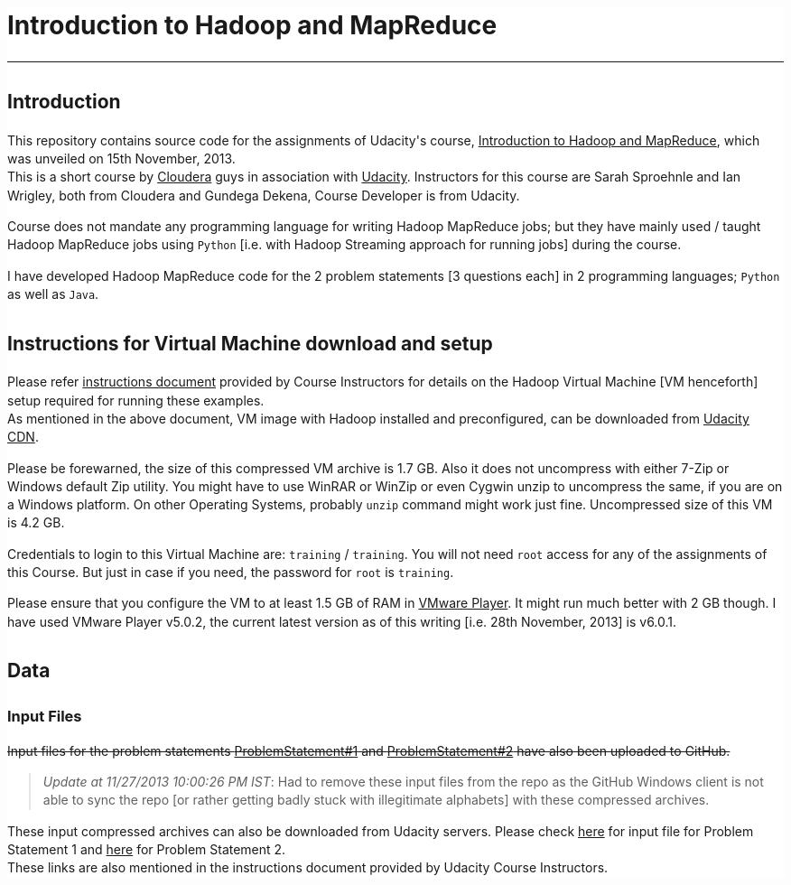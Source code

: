 # Introduction to Hadoop and MapReduce
----------

## Introduction
This repository contains source code for the assignments of Udacity's course, [Introduction to Hadoop and MapReduce](https://www.udacity.com/course/ud617), which was unveiled on 15th November, 2013.<br>
This is a short course by [Cloudera](http://www.cloudera.com) guys in association with [Udacity](https://www.udacity.com). Instructors for this course are Sarah Sproehnle and Ian Wrigley, both from Cloudera and Gundega Dekena, Course Developer is from Udacity.<br>

Course does not mandate any programming language for writing Hadoop MapReduce jobs; but they have mainly used / taught Hadoop MapReduce jobs using `Python` [i.e. with Hadoop Streaming approach for running jobs] during the course.<br>

I have developed Hadoop MapReduce code for the 2 problem statements [3 questions each] in 2 programming languages; `Python` as well as `Java`.<br>

## Instructions for Virtual Machine download and setup
Please refer [instructions document](IntroductiontoHadoopandMapreduce-VMsetup.doc) provided by Course Instructors for details on the Hadoop Virtual Machine [VM henceforth] setup required for running these examples.<br>
As mentioned in the above document, VM image with Hadoop installed and preconfigured, can be downloaded from [Udacity CDN](http://content.udacity-data.com/courses/ud617/Cloudera-Udacity-Training-VM-4.1.1.c.zip). 

Please be forewarned, the size of this compressed VM archive is 1.7 GB. Also it does not uncompress with either 7-Zip or Windows default Zip utility. You might have to use WinRAR or WinZip or even Cygwin unzip to uncompress the same, if you are on a Windows platform. On other Operating Systems, probably `unzip` command might work just fine. Uncompressed size of this VM is 4.2 GB.

Credentials to login to this Virtual Machine are: `training` / `training`. You will not need `root` access for any of the assignments of this Course. But just in case if you need, the password for `root` is `training`.

Please ensure that you configure the VM to at least 1.5 GB of RAM in [VMware Player](https://my.vmware.com/web/vmware/free#desktop_end_user_computing/vmware_player/6_0). It might run much better with 2 GB though. I have used VMware Player v5.0.2, the current latest version as of this writing [i.e. 28th November, 2013] is v6.0.1.

## Data
### Input Files
~~Input files for the problem statements [ProblemStatement#1](ProblemStatement1/0_Input) and [ProblemStatement#2](ProblemStatement2/0_Input) have also been uploaded to GitHub.~~<br> 

> *Update at 11/27/2013 10:00:26 PM IST*: Had to remove these input files from the repo as the GitHub Windows client is not able to sync the repo [or rather getting badly stuck with illegitimate alphabets] with these compressed archives.<br>

These input compressed archives can also be downloaded from Udacity servers. Please check [here](http://content.udacity-data.com/courses/ud617/purchases.txt.gz) for input file for Problem Statement 1 and [here](http://content.udacity-data.com/courses/ud617/access_log.gz) for Problem Statement 2.<br>
These links are also mentioned in the instructions document provided by Udacity Course Instructors.
